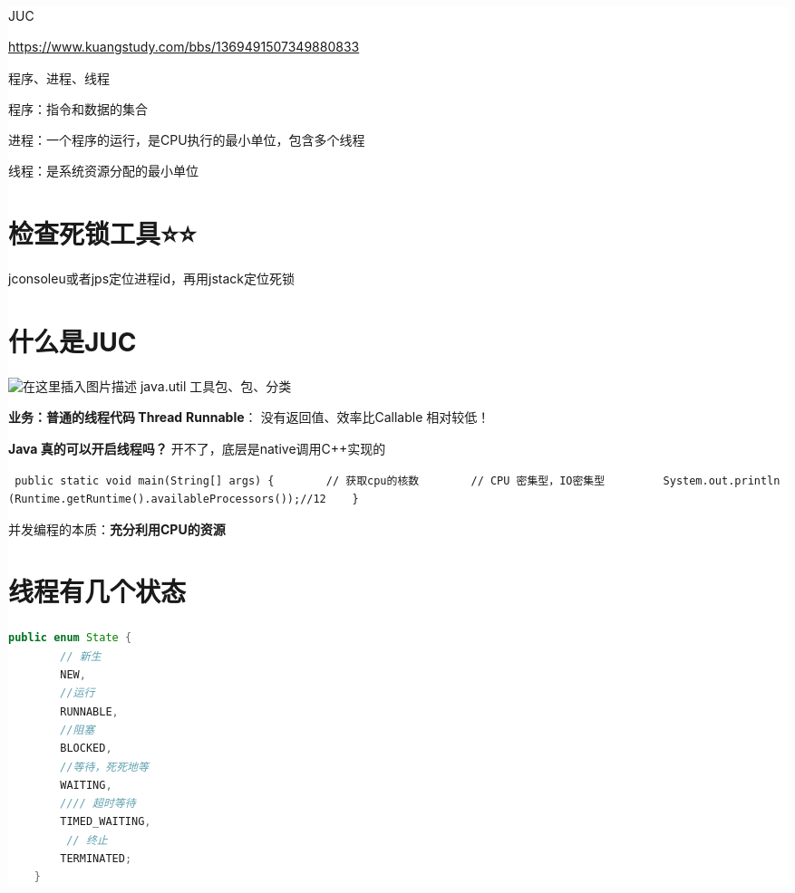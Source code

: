 JUC

https://www.kuangstudy.com/bbs/1369491507349880833

程序、进程、线程

程序：指令和数据的集合

进程：一个程序的运行，是CPU执行的最小单位，包含多个线程

线程：是系统资源分配的最小单位

# 检查死锁工具⭐⭐

jconsoleu或者jps定位进程id，再用jstack定位死锁

# 什么是JUC

![在这里插入图片描述](http://stofu80ry.sabkt.gdipper.com/picture/watermark,type_ZmFuZ3poZW5naGVpdGk,shadow_10,text_aHR0cHM6Ly9ibG9nLmNzZG4ubmV0L2pva2VyZGoyMzM=,size_16,color_FFFFFF,t_70#pic_center-1740645565963-29.png)
java.util 工具包、包、分类

**业务：普通的线程代码 Thread**
**Runnable**： 没有返回值、效率比Callable 相对较低！

**Java 真的可以开启线程吗？** 开不了，底层是native调用C++实现的



```
 public static void main(String[] args) {        // 获取cpu的核数        // CPU 密集型，IO密集型         System.out.println(Runtime.getRuntime().availableProcessors());//12    }
```

并发编程的本质：**充分利用CPU的资源**


# 线程有几个状态

```java
public enum State {
        // 新生
        NEW,
        //运行
        RUNNABLE,
        //阻塞
        BLOCKED, 
        //等待，死死地等 
        WAITING, 
        //// 超时等待 
        TIMED_WAITING,
         // 终止 
        TERMINATED;
    }
```
